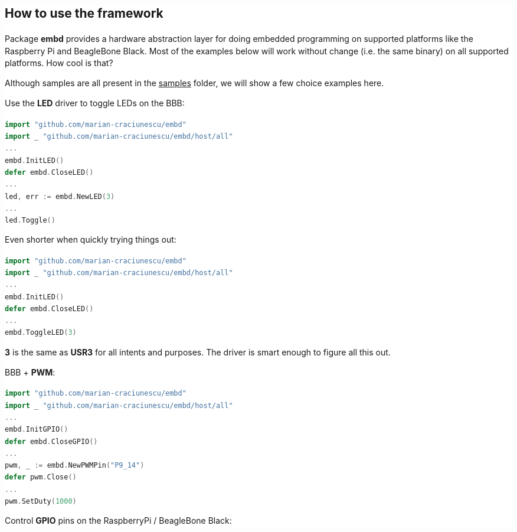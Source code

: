 ## How to use the framework

Package **embd** provides a hardware abstraction layer for doing embedded programming
on supported platforms like the Raspberry Pi and BeagleBone Black. Most of the examples below
will work without change (i.e. the same binary) on all supported platforms. How cool is that?

Although samples are all present in the [samples](https://github.com/marian-craciunescu/embd/tree/master/samples) folder,
we will show a few choice examples here.

Use the **LED** driver to toggle LEDs on the BBB:

```go
import "github.com/marian-craciunescu/embd"
import _ "github.com/marian-craciunescu/embd/host/all"
...
embd.InitLED()
defer embd.CloseLED()
...
led, err := embd.NewLED(3)
...
led.Toggle()
```

Even shorter when quickly trying things out:

```go
import "github.com/marian-craciunescu/embd"
import _ "github.com/marian-craciunescu/embd/host/all"
...
embd.InitLED()
defer embd.CloseLED()
...
embd.ToggleLED(3)
```

**3** is the same as **USR3** for all intents and purposes. The driver is smart enough to figure all this out.

BBB + **PWM**:

```go
import "github.com/marian-craciunescu/embd"
import _ "github.com/marian-craciunescu/embd/host/all"
...
embd.InitGPIO()
defer embd.CloseGPIO()
...
pwm, _ := embd.NewPWMPin("P9_14")
defer pwm.Close()
...
pwm.SetDuty(1000)
```

Control **GPIO** pins on the RaspberryPi / BeagleBone Black:
